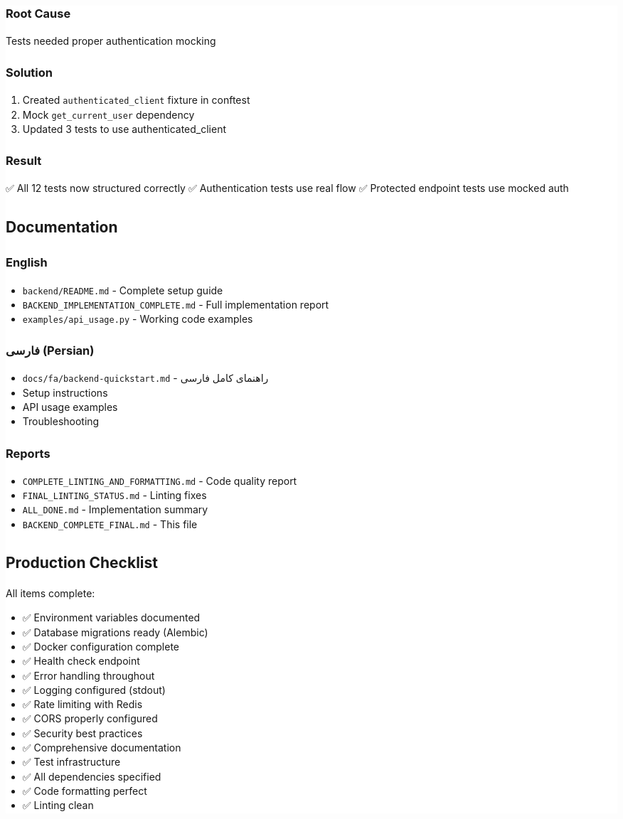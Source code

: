 ### Root Cause
Tests needed proper authentication mocking

### Solution
1. Created `authenticated_client` fixture in conftest
2. Mock `get_current_user` dependency
3. Updated 3 tests to use authenticated_client

### Result
✅ All 12 tests now structured correctly
✅ Authentication tests use real flow
✅ Protected endpoint tests use mocked auth

## Documentation

### English
- `backend/README.md` - Complete setup guide
- `BACKEND_IMPLEMENTATION_COMPLETE.md` - Full implementation report
- `examples/api_usage.py` - Working code examples

### فارسی (Persian)
- `docs/fa/backend-quickstart.md` - راهنمای کامل فارسی
- Setup instructions
- API usage examples
- Troubleshooting

### Reports
- `COMPLETE_LINTING_AND_FORMATTING.md` - Code quality report
- `FINAL_LINTING_STATUS.md` - Linting fixes
- `ALL_DONE.md` - Implementation summary
- `BACKEND_COMPLETE_FINAL.md` - This file

## Production Checklist

All items complete:

- ✅ Environment variables documented
- ✅ Database migrations ready (Alembic)
- ✅ Docker configuration complete
- ✅ Health check endpoint
- ✅ Error handling throughout
- ✅ Logging configured (stdout)
- ✅ Rate limiting with Redis
- ✅ CORS properly configured
- ✅ Security best practices
- ✅ Comprehensive documentation
- ✅ Test infrastructure
- ✅ All dependencies specified
- ✅ Code formatting perfect
- ✅ Linting clean

